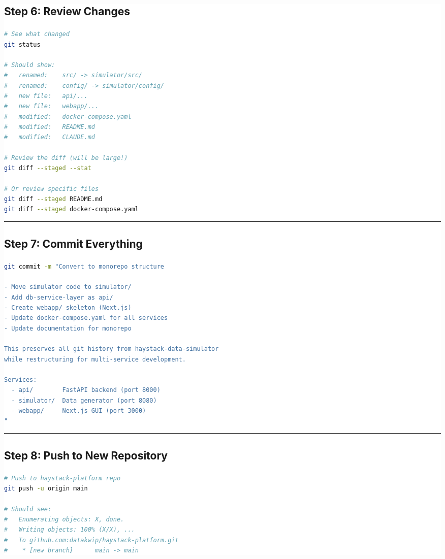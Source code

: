 
## Step 6: Review Changes

```bash
# See what changed
git status

# Should show:
#   renamed:    src/ -> simulator/src/
#   renamed:    config/ -> simulator/config/
#   new file:   api/...
#   new file:   webapp/...
#   modified:   docker-compose.yaml
#   modified:   README.md
#   modified:   CLAUDE.md

# Review the diff (will be large!)
git diff --staged --stat

# Or review specific files
git diff --staged README.md
git diff --staged docker-compose.yaml
```

---

## Step 7: Commit Everything

```bash
git commit -m "Convert to monorepo structure

- Move simulator code to simulator/
- Add db-service-layer as api/
- Create webapp/ skeleton (Next.js)
- Update docker-compose.yaml for all services
- Update documentation for monorepo

This preserves all git history from haystack-data-simulator
while restructuring for multi-service development.

Services:
  - api/        FastAPI backend (port 8000)
  - simulator/  Data generator (port 8080)
  - webapp/     Next.js GUI (port 3000)
"
```

---

## Step 8: Push to New Repository

```bash
# Push to haystack-platform repo
git push -u origin main

# Should see:
#   Enumerating objects: X, done.
#   Writing objects: 100% (X/X), ...
#   To github.com:datakwip/haystack-platform.git
#    * [new branch]      main -> main
```
